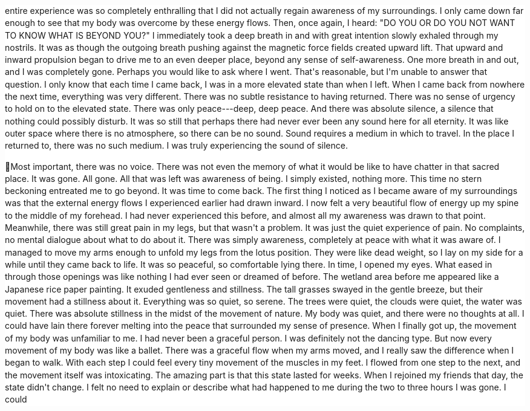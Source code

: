 entire experience was so completely enthralling that I did not actually
regain awareness of my surroundings. I only came down far enough to see
that my body was overcome by these energy flows. Then, once again, I
heard: "DO YOU OR DO YOU NOT WANT TO KNOW WHAT IS BEYOND YOU?" I
immediately took a deep breath in and with great intention slowly
exhaled through my nostrils. It was as though the outgoing breath
pushing against the magnetic force fields created upward lift. That
upward and inward propulsion began to drive me to an even deeper place,
beyond any sense of self-awareness. One more breath in and out, and I
was completely gone. Perhaps you would like to ask where I went. That's
reasonable, but I'm unable to answer that question. I only know that
each time I came back, I was in a more elevated state than when I left.
When I came back from nowhere the next time, everything was very
different. There was no subtle resistance to having returned. There was
no sense of urgency to hold on to the elevated state. There was only
peace---deep, deep peace. And there was absolute silence, a silence that
nothing could possibly disturb. It was so still that perhaps there had
never ever been any sound here for all eternity. It was like outer space
where there is no atmosphere, so there can be no sound. Sound requires a
medium in which to travel. In the place I returned to, there was no such
medium. I was truly experiencing the sound of silence.

Most important, there was no voice. There was not even the memory of
what it would be like to have chatter in that sacred place. It was gone.
All gone. All that was left was awareness of being. I simply existed,
nothing more. This time no stern beckoning entreated me to go beyond. It
was time to come back. The first thing I noticed as I became aware of my
surroundings was that the external energy flows I experienced earlier
had drawn inward. I now felt a very beautiful flow of energy up my spine
to the middle of my forehead. I had never experienced this before, and
almost all my awareness was drawn to that point. Meanwhile, there was
still great pain in my legs, but that wasn't a problem. It was just the
quiet experience of pain. No complaints, no mental dialogue about what
to do about it. There was simply awareness, completely at peace with
what it was aware of. I managed to move my arms enough to unfold my legs
from the lotus position. They were like dead weight, so I lay on my side
for a while until they came back to life. It was so peaceful, so
comfortable lying there. In time, I opened my eyes. What eased in
through those openings was like nothing I had ever seen or dreamed of
before. The wetland area before me appeared like a Japanese rice paper
painting. It exuded gentleness and stillness. The tall grasses swayed in
the gentle breeze, but their movement had a stillness about it.
Everything was so quiet, so serene. The trees were quiet, the clouds
were quiet, the water was quiet. There was absolute stillness in the
midst of the movement of nature. My body was quiet, and there were no
thoughts at all. I could have lain there forever melting into the peace
that surrounded my sense of presence. When I finally got up, the
movement of my body was unfamiliar to me. I had never been a graceful
person. I was definitely not the dancing type. But now every movement of
my body was like a ballet. There was a graceful flow when my arms moved,
and I really saw the difference when I began to walk. With each step I
could feel every tiny movement of the muscles in my feet. I flowed from
one step to the next, and the movement itself was intoxicating. The
amazing part is that this state lasted for weeks. When I rejoined my
friends that day, the state didn't change. I felt no need to explain or
describe what had happened to me during the two to three hours I was
gone. I could
